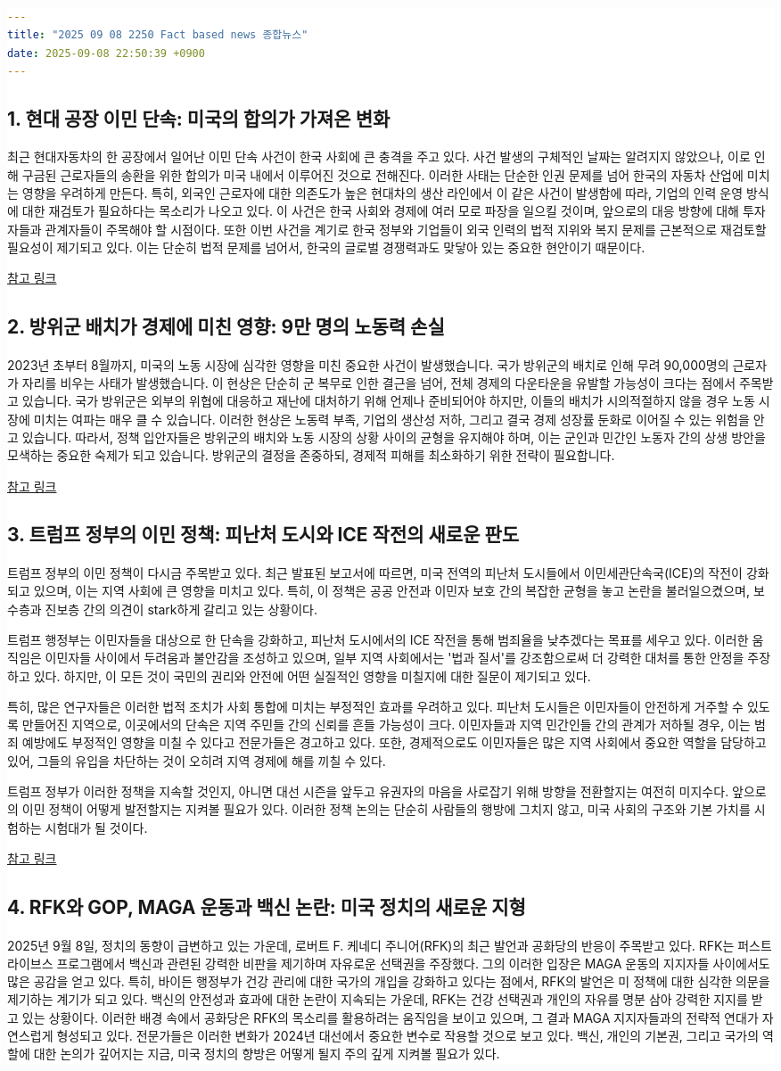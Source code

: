 ```yaml
---
title: "2025 09 08 2250 Fact based news 종합뉴스"
date: 2025-09-08 22:50:39 +0900
---
```

## 1. 현대 공장 이민 단속: 미국의 합의가 가져온 변화

최근 현대자동차의 한 공장에서 일어난 이민 단속 사건이 한국 사회에 큰 충격을 주고 있다. 사건 발생의 구체적인 날짜는 알려지지 않았으나, 이로 인해 구금된 근로자들의 송환을 위한 합의가 미국 내에서 이루어진 것으로 전해진다. 이러한 사태는 단순한 인권 문제를 넘어 한국의 자동차 산업에 미치는 영향을 우려하게 만든다. 특히, 외국인 근로자에 대한 의존도가 높은 현대차의 생산 라인에서 이 같은 사건이 발생함에 따라, 기업의 인력 운영 방식에 대한 재검토가 필요하다는 목소리가 나오고 있다. 이 사건은 한국 사회와 경제에 여러 모로 파장을 일으킬 것이며, 앞으로의 대응 방향에 대해 투자자들과 관계자들이 주목해야 할 시점이다. 또한 이번 사건을 계기로 한국 정부와 기업들이 외국 인력의 법적 지위와 복지 문제를 근본적으로 재검토할 필요성이 제기되고 있다. 이는 단순히 법적 문제를 넘어서, 한국의 글로벌 경쟁력과도 맞닿아 있는 중요한 현안이기 때문이다.

[참고 링크](https://www.washingtonpost.com/world/2025/09/07/hyundai-workers-release-deal-south-korea/)

## 2. 방위군 배치가 경제에 미친 영향: 9만 명의 노동력 손실

2023년 초부터 8월까지, 미국의 노동 시장에 심각한 영향을 미친 중요한 사건이 발생했습니다. 국가 방위군의 배치로 인해 무려 90,000명의 근로자가 자리를 비우는 사태가 발생했습니다. 이 현상은 단순히 군 복무로 인한 결근을 넘어, 전체 경제의 다운타운을 유발할 가능성이 크다는 점에서 주목받고 있습니다. 국가 방위군은 외부의 위협에 대응하고 재난에 대처하기 위해 언제나 준비되어야 하지만, 이들의 배치가 시의적절하지 않을 경우 노동 시장에 미치는 여파는 매우 클 수 있습니다. 이러한 현상은 노동력 부족, 기업의 생산성 저하, 그리고 결국 경제 성장률 둔화로 이어질 수 있는 위험을 안고 있습니다. 따라서, 정책 입안자들은 방위군의 배치와 노동 시장의 상황 사이의 균형을 유지해야 하며, 이는 군인과 민간인 노동자 간의 상생 방안을 모색하는 중요한 숙제가 되고 있습니다. 방위군의 결정을 존중하되, 경제적 피해를 최소화하기 위한 전략이 필요합니다.

[참고 링크](https://www.washingtonpost.com/business/2025/09/07/national-guard-deployments-labor-market/)

## 3. 트럼프 정부의 이민 정책: 피난처 도시와 ICE 작전의 새로운 판도

트럼프 정부의 이민 정책이 다시금 주목받고 있다. 최근 발표된 보고서에 따르면, 미국 전역의 피난처 도시들에서 이민세관단속국(ICE)의 작전이 강화되고 있으며, 이는 지역 사회에 큰 영향을 미치고 있다. 특히, 이 정책은 공공 안전과 이민자 보호 간의 복잡한 균형을 놓고 논란을 불러일으켰으며, 보수층과 진보층 간의 의견이 stark하게 갈리고 있는 상황이다.

트럼프 행정부는 이민자들을 대상으로 한 단속을 강화하고, 피난처 도시에서의 ICE 작전을 통해 범죄율을 낮추겠다는 목표를 세우고 있다. 이러한 움직임은 이민자들 사이에서 두려움과 불안감을 조성하고 있으며, 일부 지역 사회에서는 '법과 질서'를 강조함으로써 더 강력한 대처를 통한 안정을 주장하고 있다. 하지만, 이 모든 것이 국민의 권리와 안전에 어떤 실질적인 영향을 미칠지에 대한 질문이 제기되고 있다.

특히, 많은 연구자들은 이러한 법적 조치가 사회 통합에 미치는 부정적인 효과를 우려하고 있다. 피난처 도시들은 이민자들이 안전하게 거주할 수 있도록 만들어진 지역으로, 이곳에서의 단속은 지역 주민들 간의 신뢰를 흔들 가능성이 크다. 이민자들과 지역 민간인들 간의 관계가 저하될 경우, 이는 범죄 예방에도 부정적인 영향을 미칠 수 있다고 전문가들은 경고하고 있다. 또한, 경제적으로도 이민자들은 많은 지역 사회에서 중요한 역할을 담당하고 있어, 그들의 유입을 차단하는 것이 오히려 지역 경제에 해를 끼칠 수 있다.

트럼프 정부가 이러한 정책을 지속할 것인지, 아니면 대선 시즌을 앞두고 유권자의 마음을 사로잡기 위해 방향을 전환할지는 여전히 미지수다. 앞으로의 이민 정책이 어떻게 발전할지는 지켜볼 필요가 있다. 이러한 정책 논의는 단순히 사람들의 행방에 그치지 않고, 미국 사회의 구조와 기본 가치를 시험하는 시험대가 될 것이다.

[참고 링크](https://www.washingtonpost.com/nation/2025/09/07/trump-sanctuary-cities-ice-operations/)

## 4. RFK와 GOP, MAGA 운동과 백신 논란: 미국 정치의 새로운 지형

2025년 9월 8일, 정치의 동향이 급변하고 있는 가운데, 로버트 F. 케네디 주니어(RFK)의 최근 발언과 공화당의 반응이 주목받고 있다. RFK는 퍼스트 라이브스 프로그램에서 백신과 관련된 강력한 비판을 제기하며 자유로운 선택권을 주장했다. 그의 이러한 입장은 MAGA 운동의 지지자들 사이에서도 많은 공감을 얻고 있다. 특히, 바이든 행정부가 건강 관리에 대한 국가의 개입을 강화하고 있다는 점에서, RFK의 발언은 미 정책에 대한 심각한 의문을 제기하는 계기가 되고 있다. 백신의 안전성과 효과에 대한 논란이 지속되는 가운데, RFK는 건강 선택권과 개인의 자유를 명분 삼아 강력한 지지를 받고 있는 상황이다. 이러한 배경 속에서 공화당은 RFK의 목소리를 활용하려는 움직임을 보이고 있으며, 그 결과 MAGA 지지자들과의 전략적 연대가 자연스럽게 형성되고 있다. 전문가들은 이러한 변화가 2024년 대선에서 중요한 변수로 작용할 것으로 보고 있다. 백신, 개인의 기본권, 그리고 국가의 역할에 대한 논의가 깊어지는 지금, 미국 정치의 향방은 어떻게 될지 주의 깊게 지켜볼 필요가 있다.
